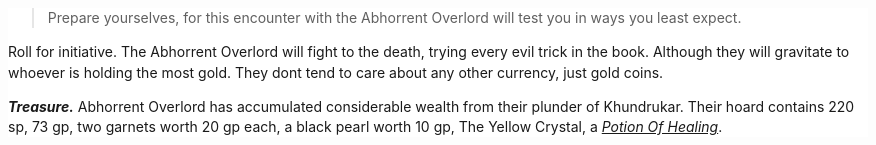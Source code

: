 > Prepare yourselves, for this encounter with the Abhorrent Overlord will test you in ways you least expect.

Roll for initiative. The Abhorrent Overlord will fight to the death, trying every evil trick in the book. Although they will gravitate to whoever is holding the most gold. They dont tend to care about any other currency, just gold coins.

**_Treasure._** Abhorrent Overlord has accumulated considerable wealth from their plunder of Khundrukar. Their hoard contains 220 sp, 73 gp, two garnets worth 20 gp each, a black pearl worth 10 gp, The Yellow Crystal, a _[Potion Of Healing](http://localhost:8080/Sources/CuriousItems/Potion%20Of%20Healing.png)_.
